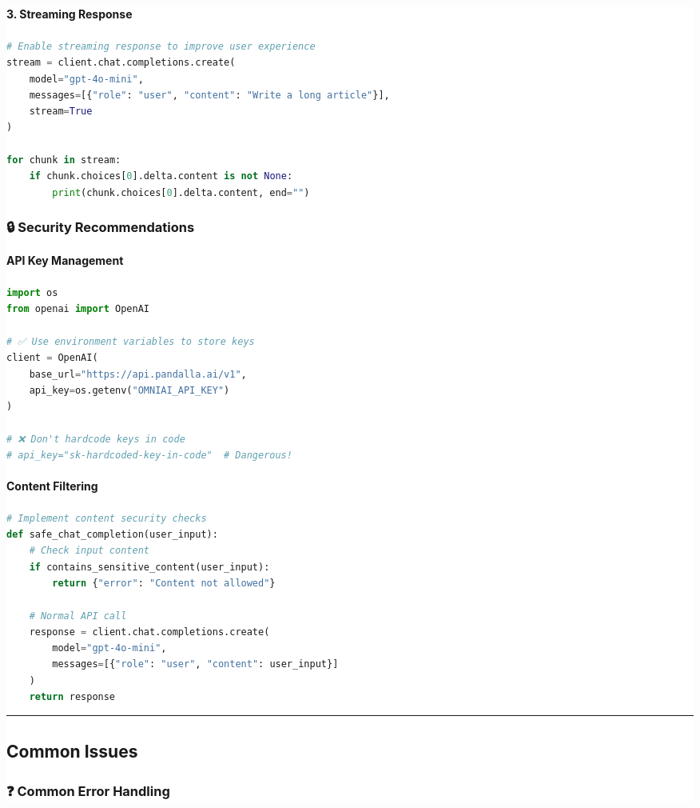 #### 3. Streaming Response
```python
# Enable streaming response to improve user experience
stream = client.chat.completions.create(
    model="gpt-4o-mini",
    messages=[{"role": "user", "content": "Write a long article"}],
    stream=True
)

for chunk in stream:
    if chunk.choices[0].delta.content is not None:
        print(chunk.choices[0].delta.content, end="")
```

### 🔒 Security Recommendations

#### API Key Management
```python
import os
from openai import OpenAI

# ✅ Use environment variables to store keys
client = OpenAI(
    base_url="https://api.pandalla.ai/v1",
    api_key=os.getenv("OMNIAI_API_KEY")
)

# ❌ Don't hardcode keys in code
# api_key="sk-hardcoded-key-in-code"  # Dangerous!
```

#### Content Filtering
```python
# Implement content security checks
def safe_chat_completion(user_input):
    # Check input content
    if contains_sensitive_content(user_input):
        return {"error": "Content not allowed"}
    
    # Normal API call
    response = client.chat.completions.create(
        model="gpt-4o-mini",
        messages=[{"role": "user", "content": user_input}]
    )
    return response
```

---

## Common Issues

### ❓ Common Error Handling
